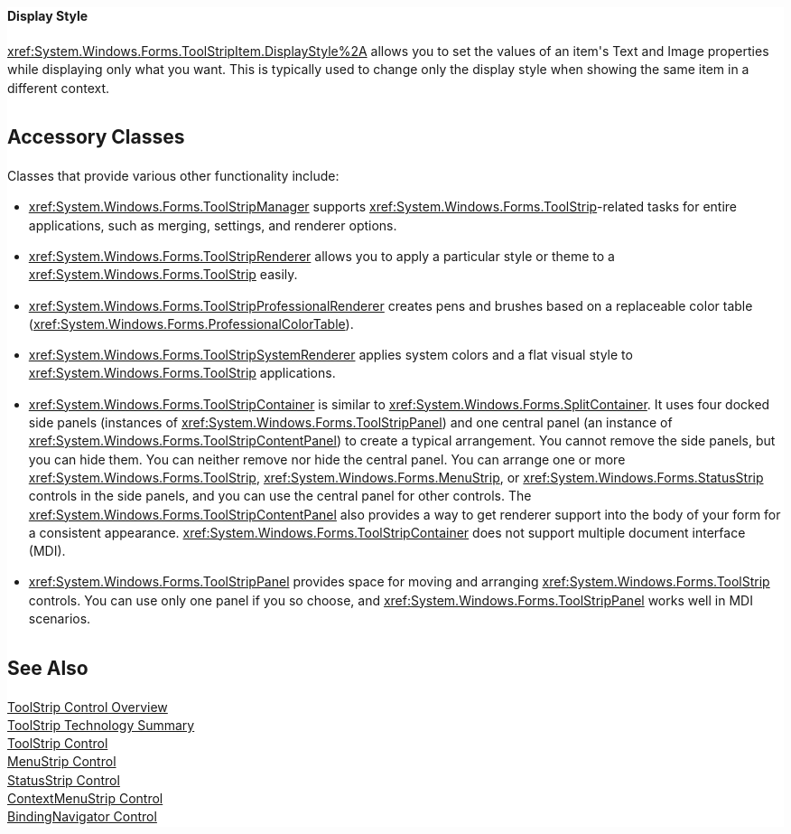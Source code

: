 #### Display Style  
 <xref:System.Windows.Forms.ToolStripItem.DisplayStyle%2A> allows you to set the values of an item's Text and Image properties while displaying only what you want. This is typically used to change only the display style when showing the same item in a different context.  
  
## Accessory Classes  
 Classes that provide various other functionality include:  
  
-   <xref:System.Windows.Forms.ToolStripManager> supports <xref:System.Windows.Forms.ToolStrip>-related tasks for entire applications, such as merging, settings, and renderer options.  
  
-   <xref:System.Windows.Forms.ToolStripRenderer> allows you to apply a particular style or theme to a <xref:System.Windows.Forms.ToolStrip> easily.  
  
-   <xref:System.Windows.Forms.ToolStripProfessionalRenderer> creates pens and brushes based on a replaceable color table (<xref:System.Windows.Forms.ProfessionalColorTable>).  
  
-   <xref:System.Windows.Forms.ToolStripSystemRenderer> applies system colors and a flat visual style to <xref:System.Windows.Forms.ToolStrip> applications.  
  
-   <xref:System.Windows.Forms.ToolStripContainer> is similar to <xref:System.Windows.Forms.SplitContainer>. It uses four docked side panels (instances of <xref:System.Windows.Forms.ToolStripPanel>) and one central panel (an instance of <xref:System.Windows.Forms.ToolStripContentPanel>) to create a typical arrangement. You cannot remove the side panels, but you can hide them. You can neither remove nor hide the central panel. You can arrange one or more <xref:System.Windows.Forms.ToolStrip>, <xref:System.Windows.Forms.MenuStrip>, or <xref:System.Windows.Forms.StatusStrip> controls in the side panels, and you can use the central panel for other controls. The <xref:System.Windows.Forms.ToolStripContentPanel> also provides a way to get renderer support into the body of your form for a consistent appearance. <xref:System.Windows.Forms.ToolStripContainer> does not support multiple document interface (MDI).  
  
-   <xref:System.Windows.Forms.ToolStripPanel> provides space for moving and arranging <xref:System.Windows.Forms.ToolStrip> controls. You can use only one panel if you so choose, and <xref:System.Windows.Forms.ToolStripPanel> works well in MDI scenarios.  
  
## See Also  
 [ToolStrip Control Overview](../../../../docs/framework/winforms/controls/toolstrip-control-overview-windows-forms.md)  
 [ToolStrip Technology Summary](../../../../docs/framework/winforms/controls/toolstrip-technology-summary.md)  
 [ToolStrip Control](../../../../docs/framework/winforms/controls/toolstrip-control-windows-forms.md)  
 [MenuStrip Control](../../../../docs/framework/winforms/controls/menustrip-control-windows-forms.md)  
 [StatusStrip Control](../../../../docs/framework/winforms/controls/statusstrip-control.md)  
 [ContextMenuStrip Control](../../../../docs/framework/winforms/controls/contextmenustrip-control.md)  
 [BindingNavigator Control](../../../../docs/framework/winforms/controls/bindingnavigator-control-windows-forms.md)
